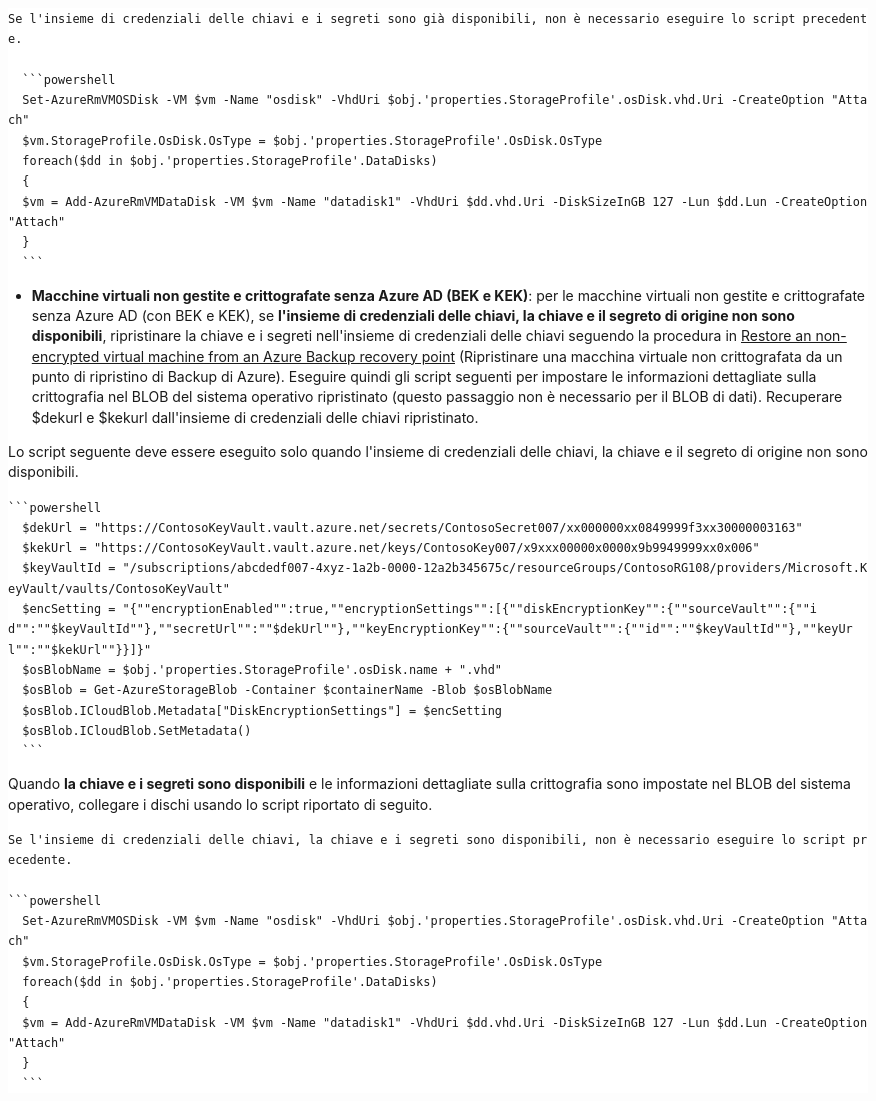     Se l'insieme di credenziali delle chiavi e i segreti sono già disponibili, non è necessario eseguire lo script precedente.

      ```powershell
      Set-AzureRmVMOSDisk -VM $vm -Name "osdisk" -VhdUri $obj.'properties.StorageProfile'.osDisk.vhd.Uri -CreateOption "Attach"
      $vm.StorageProfile.OsDisk.OsType = $obj.'properties.StorageProfile'.OsDisk.OsType
      foreach($dd in $obj.'properties.StorageProfile'.DataDisks)
      {
      $vm = Add-AzureRmVMDataDisk -VM $vm -Name "datadisk1" -VhdUri $dd.vhd.Uri -DiskSizeInGB 127 -Lun $dd.Lun -CreateOption "Attach"
      }
      ```

   * **Macchine virtuali non gestite e crittografate senza Azure AD (BEK e KEK)**: per le macchine virtuali non gestite e crittografate senza Azure AD (con BEK e KEK), se **l'insieme di credenziali delle chiavi, la chiave e il segreto di origine non sono disponibili**, ripristinare la chiave e i segreti nell'insieme di credenziali delle chiavi seguendo la procedura in [Restore an non-encrypted virtual machine from an Azure Backup recovery point](backup-azure-restore-key-secret.md) (Ripristinare una macchina virtuale non crittografata da un punto di ripristino di Backup di Azure). Eseguire quindi gli script seguenti per impostare le informazioni dettagliate sulla crittografia nel BLOB del sistema operativo ripristinato (questo passaggio non è necessario per il BLOB di dati). Recuperare $dekurl e $kekurl dall'insieme di credenziali delle chiavi ripristinato.

   Lo script seguente deve essere eseguito solo quando l'insieme di credenziali delle chiavi, la chiave e il segreto di origine non sono disponibili.

    ```powershell
      $dekUrl = "https://ContosoKeyVault.vault.azure.net/secrets/ContosoSecret007/xx000000xx0849999f3xx30000003163"
      $kekUrl = "https://ContosoKeyVault.vault.azure.net/keys/ContosoKey007/x9xxx00000x0000x9b9949999xx0x006"
      $keyVaultId = "/subscriptions/abcdedf007-4xyz-1a2b-0000-12a2b345675c/resourceGroups/ContosoRG108/providers/Microsoft.KeyVault/vaults/ContosoKeyVault"
      $encSetting = "{""encryptionEnabled"":true,""encryptionSettings"":[{""diskEncryptionKey"":{""sourceVault"":{""id"":""$keyVaultId""},""secretUrl"":""$dekUrl""},""keyEncryptionKey"":{""sourceVault"":{""id"":""$keyVaultId""},""keyUrl"":""$kekUrl""}}]}"
      $osBlobName = $obj.'properties.StorageProfile'.osDisk.name + ".vhd"
      $osBlob = Get-AzureStorageBlob -Container $containerName -Blob $osBlobName
      $osBlob.ICloudBlob.Metadata["DiskEncryptionSettings"] = $encSetting
      $osBlob.ICloudBlob.SetMetadata()
      ```
   Quando **la chiave e i segreti sono disponibili** e le informazioni dettagliate sulla crittografia sono impostate nel BLOB del sistema operativo, collegare i dischi usando lo script riportato di seguito.

    Se l'insieme di credenziali delle chiavi, la chiave e i segreti sono disponibili, non è necessario eseguire lo script precedente.

    ```powershell
      Set-AzureRmVMOSDisk -VM $vm -Name "osdisk" -VhdUri $obj.'properties.StorageProfile'.osDisk.vhd.Uri -CreateOption "Attach"
      $vm.StorageProfile.OsDisk.OsType = $obj.'properties.StorageProfile'.OsDisk.OsType
      foreach($dd in $obj.'properties.StorageProfile'.DataDisks)
      {
      $vm = Add-AzureRmVMDataDisk -VM $vm -Name "datadisk1" -VhdUri $dd.vhd.Uri -DiskSizeInGB 127 -Lun $dd.Lun -CreateOption "Attach"
      }
      ```
